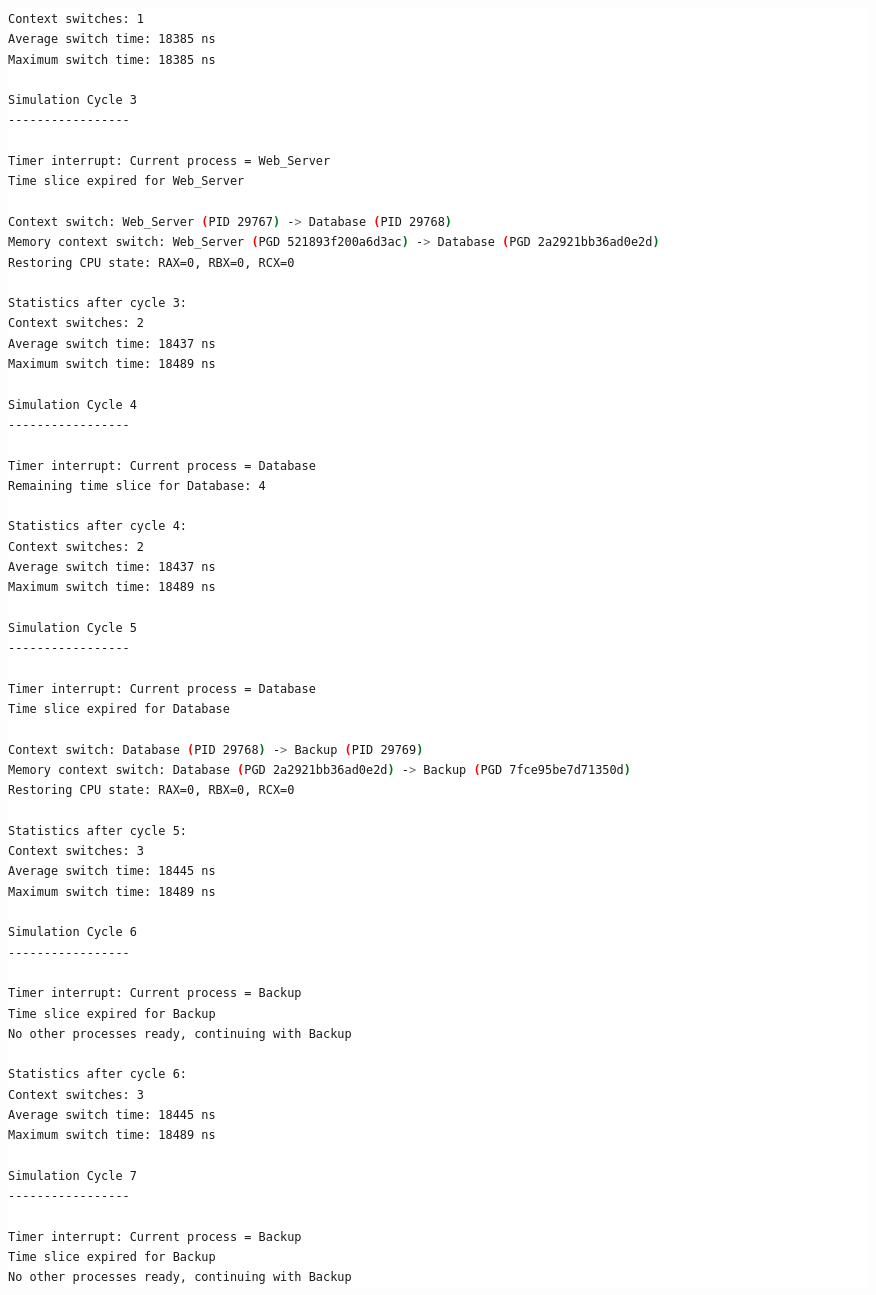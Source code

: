 ```bash
Context switches: 1
Average switch time: 18385 ns
Maximum switch time: 18385 ns

Simulation Cycle 3
-----------------

Timer interrupt: Current process = Web_Server
Time slice expired for Web_Server

Context switch: Web_Server (PID 29767) -> Database (PID 29768)
Memory context switch: Web_Server (PGD 521893f200a6d3ac) -> Database (PGD 2a2921bb36ad0e2d)
Restoring CPU state: RAX=0, RBX=0, RCX=0

Statistics after cycle 3:
Context switches: 2
Average switch time: 18437 ns
Maximum switch time: 18489 ns

Simulation Cycle 4
-----------------

Timer interrupt: Current process = Database
Remaining time slice for Database: 4

Statistics after cycle 4:
Context switches: 2
Average switch time: 18437 ns
Maximum switch time: 18489 ns

Simulation Cycle 5
-----------------

Timer interrupt: Current process = Database
Time slice expired for Database

Context switch: Database (PID 29768) -> Backup (PID 29769)
Memory context switch: Database (PGD 2a2921bb36ad0e2d) -> Backup (PGD 7fce95be7d71350d)
Restoring CPU state: RAX=0, RBX=0, RCX=0

Statistics after cycle 5:
Context switches: 3
Average switch time: 18445 ns
Maximum switch time: 18489 ns

Simulation Cycle 6
-----------------

Timer interrupt: Current process = Backup
Time slice expired for Backup
No other processes ready, continuing with Backup

Statistics after cycle 6:
Context switches: 3
Average switch time: 18445 ns
Maximum switch time: 18489 ns

Simulation Cycle 7
-----------------

Timer interrupt: Current process = Backup
Time slice expired for Backup
No other processes ready, continuing with Backup
```